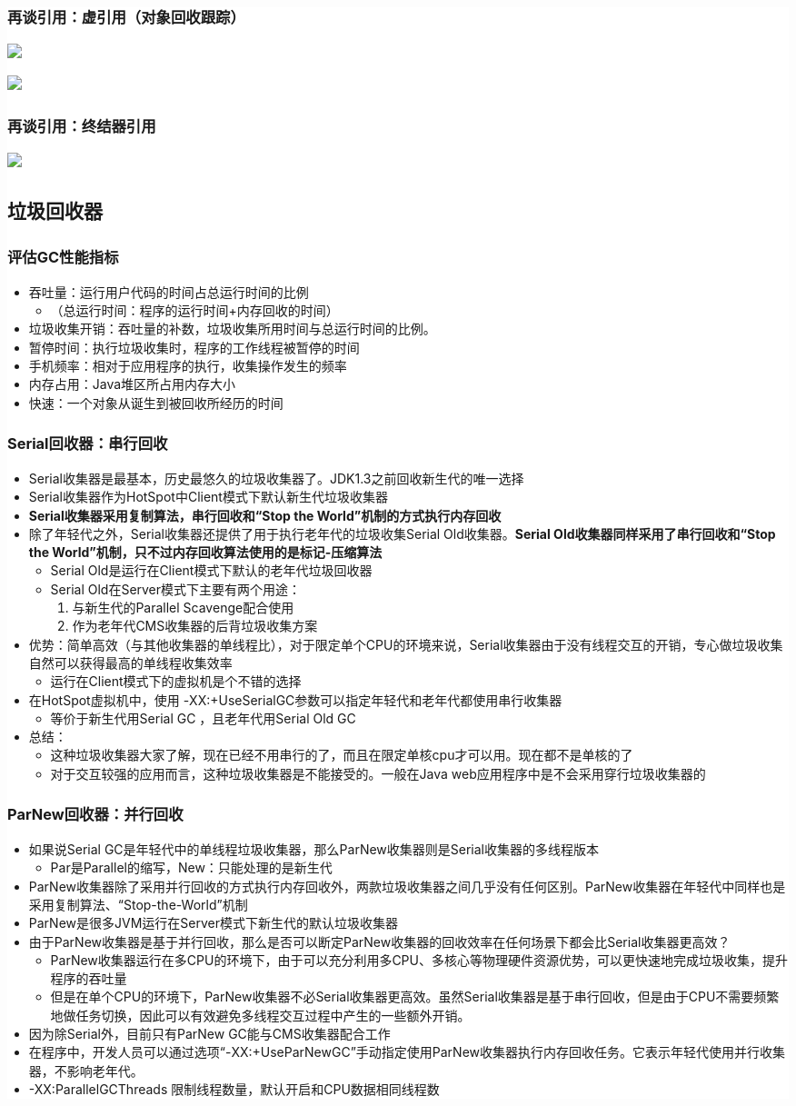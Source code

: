 

### 再谈引用：虚引用（对象回收跟踪）

![](https://s3.jpg.cm/2020/10/04/JaO3W.png)

![](https://s3.jpg.cm/2020/10/04/JiIuH.png)



### 再谈引用：终结器引用

![](https://s3.jpg.cm/2020/10/04/Jiq8U.png)



## 垃圾回收器 

### 评估GC性能指标

- 吞吐量：运行用户代码的时间占总运行时间的比例
  - （总运行时间：程序的运行时间+内存回收的时间）
- 垃圾收集开销：吞吐量的补数，垃圾收集所用时间与总运行时间的比例。
- 暂停时间：执行垃圾收集时，程序的工作线程被暂停的时间
- 手机频率：相对于应用程序的执行，收集操作发生的频率
- 内存占用：Java堆区所占用内存大小
- 快速：一个对象从诞生到被回收所经历的时间

### Serial回收器：串行回收

- Serial收集器是最基本，历史最悠久的垃圾收集器了。JDK1.3之前回收新生代的唯一选择
- Serial收集器作为HotSpot中Client模式下默认新生代垃圾收集器
- **Serial收集器采用复制算法，串行回收和“Stop the World”机制的方式执行内存回收**
- 除了年轻代之外，Serial收集器还提供了用于执行老年代的垃圾收集Serial Old收集器。**Serial Old收集器同样采用了串行回收和“Stop the World”机制，只不过内存回收算法使用的是标记-压缩算法**
  - Serial Old是运行在Client模式下默认的老年代垃圾回收器
  - Serial Old在Server模式下主要有两个用途：
    1. 与新生代的Parallel Scavenge配合使用
    2. 作为老年代CMS收集器的后背垃圾收集方案
- 优势：简单高效（与其他收集器的单线程比），对于限定单个CPU的环境来说，Serial收集器由于没有线程交互的开销，专心做垃圾收集自然可以获得最高的单线程收集效率
  - 运行在Client模式下的虚拟机是个不错的选择
- 在HotSpot虚拟机中，使用 -XX:+UseSerialGC参数可以指定年轻代和老年代都使用串行收集器
  - 等价于新生代用Serial GC ，且老年代用Serial Old GC
- 总结：
  - 这种垃圾收集器大家了解，现在已经不用串行的了，而且在限定单核cpu才可以用。现在都不是单核的了
  - 对于交互较强的应用而言，这种垃圾收集器是不能接受的。一般在Java web应用程序中是不会采用穿行垃圾收集器的

### ParNew回收器：并行回收

- 如果说Serial GC是年轻代中的单线程垃圾收集器，那么ParNew收集器则是Serial收集器的多线程版本
  - Par是Parallel的缩写，New：只能处理的是新生代
- ParNew收集器除了采用并行回收的方式执行内存回收外，两款垃圾收集器之间几乎没有任何区别。ParNew收集器在年轻代中同样也是采用复制算法、“Stop-the-World”机制
- ParNew是很多JVM运行在Server模式下新生代的默认垃圾收集器
- 由于ParNew收集器是基于并行回收，那么是否可以断定ParNew收集器的回收效率在任何场景下都会比Serial收集器更高效？
  - ParNew收集器运行在多CPU的环境下，由于可以充分利用多CPU、多核心等物理硬件资源优势，可以更快速地完成垃圾收集，提升程序的吞吐量
  - 但是在单个CPU的环境下，ParNew收集器不必Serial收集器更高效。虽然Serial收集器是基于串行回收，但是由于CPU不需要频繁地做任务切换，因此可以有效避免多线程交互过程中产生的一些额外开销。
- 因为除Serial外，目前只有ParNew GC能与CMS收集器配合工作
- 在程序中，开发人员可以通过选项“-XX:+UseParNewGC”手动指定使用ParNew收集器执行内存回收任务。它表示年轻代使用并行收集器，不影响老年代。
- -XX:ParallelGCThreads 限制线程数量，默认开启和CPU数据相同线程数
